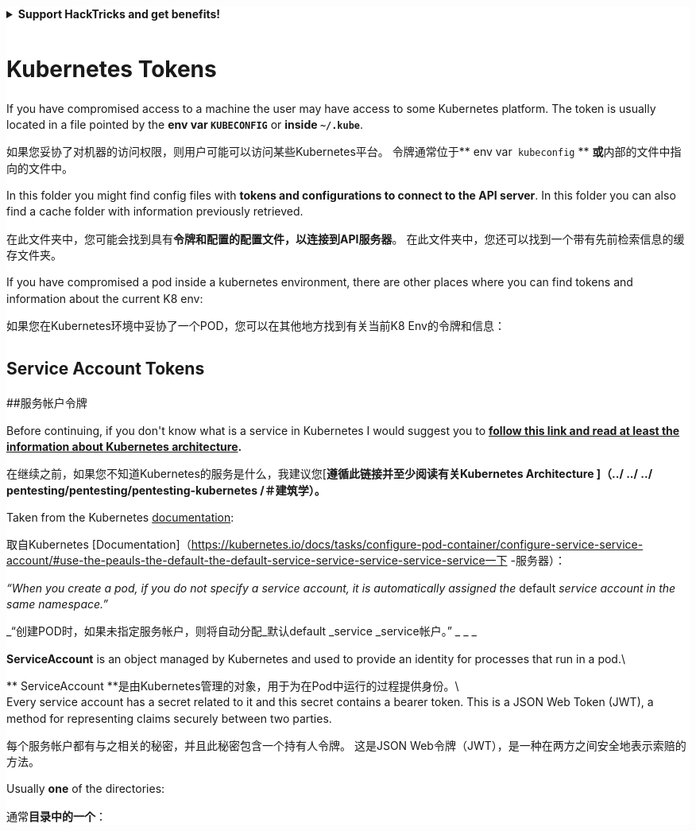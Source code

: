 

<details><summary><strong>Support HackTricks and get benefits!</strong></summary></details>


# Kubernetes Tokens

If you have compromised access to a machine the user may have access to some Kubernetes platform. The token is usually located in a file pointed by the **env var `KUBECONFIG`** or **inside `~/.kube`**.

如果您妥协了对机器的访问权限，则用户可能可以访问某些Kubernetes平台。 令牌通常位于** env var` kubeconfig` ** **或**内部的文件中指向的文件中。

In this folder you might find config files with **tokens and configurations to connect to the API server**. In this folder you can also find a cache folder with information previously retrieved.

在此文件夹中，您可能会找到具有**令牌和配置的配置文件，以连接到API服务器**。 在此文件夹中，您还可以找到一个带有先前检索信息的缓存文件夹。

If you have compromised a pod inside a kubernetes environment, there are other places where you can find tokens and information about the current K8 env:

如果您在Kubernetes环境中妥协了一个POD，您可以在其他地方找到有关当前K8 Env的令牌和信息：

## Service Account Tokens

##服务帐户令牌

Before continuing, if you don't know what is a service in Kubernetes I would suggest you to [**follow this link and read at least the information about Kubernetes architecture**](../../pentesting/pentesting-kubernetes/#architecture)**.**

在继续之前，如果您不知道Kubernetes的服务是什么，我建议您[**遵循此链接并至少阅读有关Kubernetes Architecture **]（../ ../ ../ pentesting/pentesting/pentesting-kubernetes /＃建筑学）**。**

Taken from the Kubernetes [documentation](https://kubernetes.io/docs/tasks/configure-pod-container/configure-service-account/#use-the-default-service-account-to-access-the-api-server):

取自Kubernetes [Documentation]（https://kubernetes.io/docs/tasks/configure-pod-container/configure-service-service-account/#use-the-peauls-the-default-the-default-service-service-service-service-service一下 -服务器）：

_“When you create a pod, if you do not specify a service account, it is automatically assigned the_ default _service account in the same namespace.”_

_“创建POD时，如果未指定服务帐户，则将自动分配_默认default _service _service帐户。” _ _ _

**ServiceAccount** is an object managed by Kubernetes and used to provide an identity for processes that run in a pod.\

** ServiceAccount **是由Kubernetes管理的对象，用于为在Pod中运行的过程提供身份。\ \
Every service account has a secret related to it and this secret contains a bearer token. This is a JSON Web Token (JWT), a method for representing claims securely between two parties.

每个服务帐户都有与之相关的秘密，并且此秘密包含一个持有人令牌。 这是JSON Web令牌（JWT），是一种在两方之间安全地表示索赔的方法。

Usually **one** of the directories:

通常**目录中的一个**：
